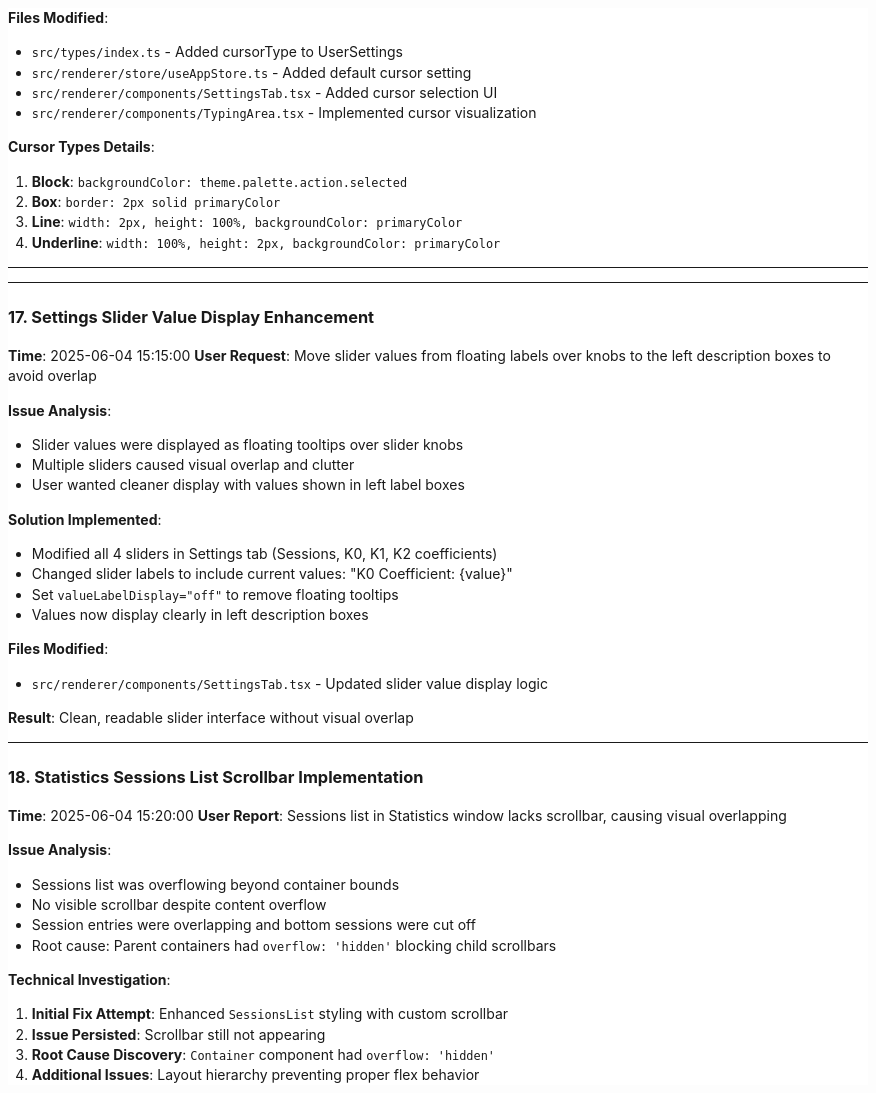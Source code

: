 **Files Modified**:
- `src/types/index.ts` - Added cursorType to UserSettings
- `src/renderer/store/useAppStore.ts` - Added default cursor setting
- `src/renderer/components/SettingsTab.tsx` - Added cursor selection UI
- `src/renderer/components/TypingArea.tsx` - Implemented cursor visualization

**Cursor Types Details**:
1. **Block**: `backgroundColor: theme.palette.action.selected`
2. **Box**: `border: 2px solid primaryColor`
3. **Line**: `width: 2px, height: 100%, backgroundColor: primaryColor`
4. **Underline**: `width: 100%, height: 2px, backgroundColor: primaryColor`

---

---

### 17. Settings Slider Value Display Enhancement
**Time**: 2025-06-04 15:15:00
**User Request**: Move slider values from floating labels over knobs to the left description boxes to avoid overlap

**Issue Analysis**:
- Slider values were displayed as floating tooltips over slider knobs
- Multiple sliders caused visual overlap and clutter
- User wanted cleaner display with values shown in left label boxes

**Solution Implemented**:
- Modified all 4 sliders in Settings tab (Sessions, K0, K1, K2 coefficients)
- Changed slider labels to include current values: "K0 Coefficient: {value}"
- Set `valueLabelDisplay="off"` to remove floating tooltips
- Values now display clearly in left description boxes

**Files Modified**:
- `src/renderer/components/SettingsTab.tsx` - Updated slider value display logic

**Result**: Clean, readable slider interface without visual overlap

---

### 18. Statistics Sessions List Scrollbar Implementation
**Time**: 2025-06-04 15:20:00
**User Report**: Sessions list in Statistics window lacks scrollbar, causing visual overlapping

**Issue Analysis**:
- Sessions list was overflowing beyond container bounds
- No visible scrollbar despite content overflow
- Session entries were overlapping and bottom sessions were cut off
- Root cause: Parent containers had `overflow: 'hidden'` blocking child scrollbars

**Technical Investigation**:
1. **Initial Fix Attempt**: Enhanced `SessionsList` styling with custom scrollbar
2. **Issue Persisted**: Scrollbar still not appearing
3. **Root Cause Discovery**: `Container` component had `overflow: 'hidden'`
4. **Additional Issues**: Layout hierarchy preventing proper flex behavior
